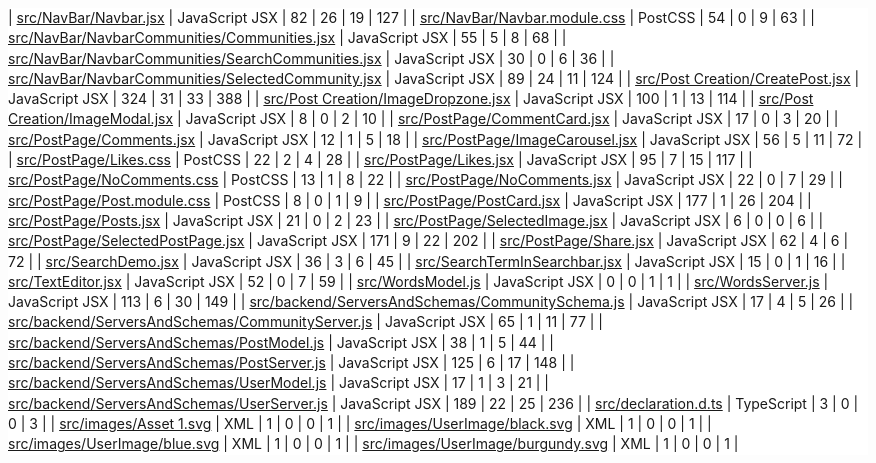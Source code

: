 | [src/NavBar/Navbar.jsx](/src/NavBar/Navbar.jsx) | JavaScript JSX | 82 | 26 | 19 | 127 |
| [src/NavBar/Navbar.module.css](/src/NavBar/Navbar.module.css) | PostCSS | 54 | 0 | 9 | 63 |
| [src/NavBar/NavbarCommunities/Communities.jsx](/src/NavBar/NavbarCommunities/Communities.jsx) | JavaScript JSX | 55 | 5 | 8 | 68 |
| [src/NavBar/NavbarCommunities/SearchCommunities.jsx](/src/NavBar/NavbarCommunities/SearchCommunities.jsx) | JavaScript JSX | 30 | 0 | 6 | 36 |
| [src/NavBar/NavbarCommunities/SelectedCommunity.jsx](/src/NavBar/NavbarCommunities/SelectedCommunity.jsx) | JavaScript JSX | 89 | 24 | 11 | 124 |
| [src/Post Creation/CreatePost.jsx](/src/Post%20Creation/CreatePost.jsx) | JavaScript JSX | 324 | 31 | 33 | 388 |
| [src/Post Creation/ImageDropzone.jsx](/src/Post%20Creation/ImageDropzone.jsx) | JavaScript JSX | 100 | 1 | 13 | 114 |
| [src/Post Creation/ImageModal.jsx](/src/Post%20Creation/ImageModal.jsx) | JavaScript JSX | 8 | 0 | 2 | 10 |
| [src/PostPage/CommentCard.jsx](/src/PostPage/CommentCard.jsx) | JavaScript JSX | 17 | 0 | 3 | 20 |
| [src/PostPage/Comments.jsx](/src/PostPage/Comments.jsx) | JavaScript JSX | 12 | 1 | 5 | 18 |
| [src/PostPage/ImageCarousel.jsx](/src/PostPage/ImageCarousel.jsx) | JavaScript JSX | 56 | 5 | 11 | 72 |
| [src/PostPage/Likes.css](/src/PostPage/Likes.css) | PostCSS | 22 | 2 | 4 | 28 |
| [src/PostPage/Likes.jsx](/src/PostPage/Likes.jsx) | JavaScript JSX | 95 | 7 | 15 | 117 |
| [src/PostPage/NoComments.css](/src/PostPage/NoComments.css) | PostCSS | 13 | 1 | 8 | 22 |
| [src/PostPage/NoComments.jsx](/src/PostPage/NoComments.jsx) | JavaScript JSX | 22 | 0 | 7 | 29 |
| [src/PostPage/Post.module.css](/src/PostPage/Post.module.css) | PostCSS | 8 | 0 | 1 | 9 |
| [src/PostPage/PostCard.jsx](/src/PostPage/PostCard.jsx) | JavaScript JSX | 177 | 1 | 26 | 204 |
| [src/PostPage/Posts.jsx](/src/PostPage/Posts.jsx) | JavaScript JSX | 21 | 0 | 2 | 23 |
| [src/PostPage/SelectedImage.jsx](/src/PostPage/SelectedImage.jsx) | JavaScript JSX | 6 | 0 | 0 | 6 |
| [src/PostPage/SelectedPostPage.jsx](/src/PostPage/SelectedPostPage.jsx) | JavaScript JSX | 171 | 9 | 22 | 202 |
| [src/PostPage/Share.jsx](/src/PostPage/Share.jsx) | JavaScript JSX | 62 | 4 | 6 | 72 |
| [src/SearchDemo.jsx](/src/SearchDemo.jsx) | JavaScript JSX | 36 | 3 | 6 | 45 |
| [src/SearchTermInSearchbar.jsx](/src/SearchTermInSearchbar.jsx) | JavaScript JSX | 15 | 0 | 1 | 16 |
| [src/TextEditor.jsx](/src/TextEditor.jsx) | JavaScript JSX | 52 | 0 | 7 | 59 |
| [src/WordsModel.js](/src/WordsModel.js) | JavaScript JSX | 0 | 0 | 1 | 1 |
| [src/WordsServer.js](/src/WordsServer.js) | JavaScript JSX | 113 | 6 | 30 | 149 |
| [src/backend/ServersAndSchemas/CommunitySchema.js](/src/backend/ServersAndSchemas/CommunitySchema.js) | JavaScript JSX | 17 | 4 | 5 | 26 |
| [src/backend/ServersAndSchemas/CommunityServer.js](/src/backend/ServersAndSchemas/CommunityServer.js) | JavaScript JSX | 65 | 1 | 11 | 77 |
| [src/backend/ServersAndSchemas/PostModel.js](/src/backend/ServersAndSchemas/PostModel.js) | JavaScript JSX | 38 | 1 | 5 | 44 |
| [src/backend/ServersAndSchemas/PostServer.js](/src/backend/ServersAndSchemas/PostServer.js) | JavaScript JSX | 125 | 6 | 17 | 148 |
| [src/backend/ServersAndSchemas/UserModel.js](/src/backend/ServersAndSchemas/UserModel.js) | JavaScript JSX | 17 | 1 | 3 | 21 |
| [src/backend/ServersAndSchemas/UserServer.js](/src/backend/ServersAndSchemas/UserServer.js) | JavaScript JSX | 189 | 22 | 25 | 236 |
| [src/declaration.d.ts](/src/declaration.d.ts) | TypeScript | 3 | 0 | 0 | 3 |
| [src/images/Asset 1.svg](/src/images/Asset%201.svg) | XML | 1 | 0 | 0 | 1 |
| [src/images/UserImage/black.svg](/src/images/UserImage/black.svg) | XML | 1 | 0 | 0 | 1 |
| [src/images/UserImage/blue.svg](/src/images/UserImage/blue.svg) | XML | 1 | 0 | 0 | 1 |
| [src/images/UserImage/burgundy.svg](/src/images/UserImage/burgundy.svg) | XML | 1 | 0 | 0 | 1 |